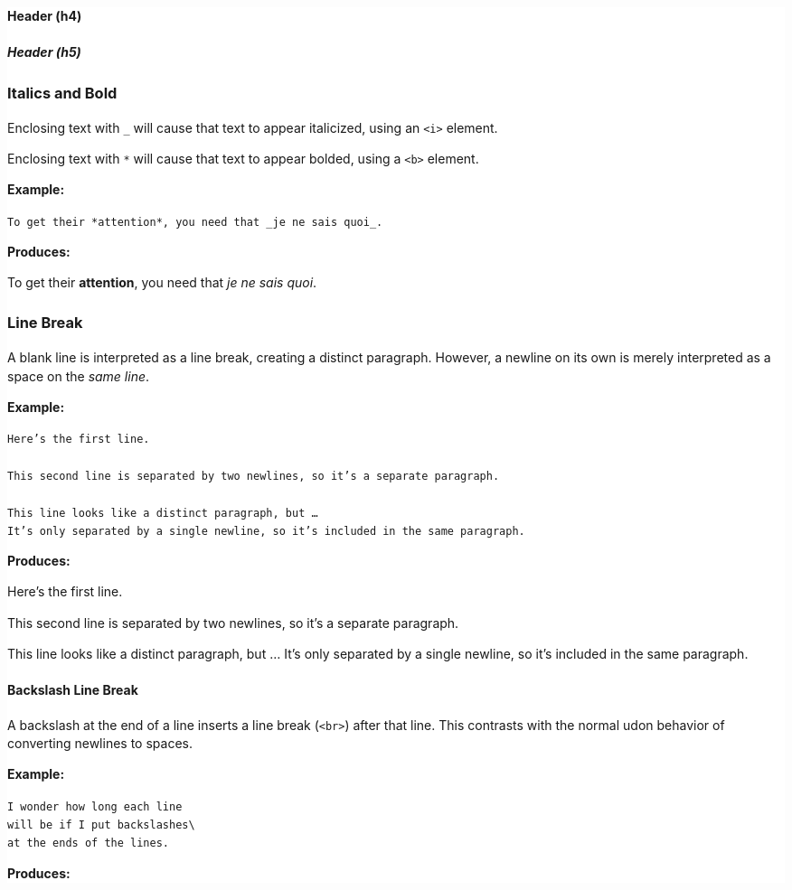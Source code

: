 #### Header (h4)

##### Header (h5)

### Italics and Bold

Enclosing text with `_` will cause that text to appear italicized, using an `<i>`
element.

Enclosing text with `*` will cause that text to appear bolded, using a `<b>`
element.


**Example:**

```
To get their *attention*, you need that _je ne sais quoi_.
```

**Produces:**

To get their **attention**, you need that _je ne sais quoi_.

### Line Break

A blank line is interpreted as a line break, creating a distinct
paragraph. However, a newline on its own is merely interpreted as a space on
the _same line_.

**Example:**

```
Here’s the first line.

This second line is separated by two newlines, so it’s a separate paragraph.

This line looks like a distinct paragraph, but …
It’s only separated by a single newline, so it’s included in the same paragraph.
```
**Produces:**


Here’s the first line.

This second line is separated by two newlines, so it’s a separate paragraph.

This line looks like a distinct paragraph, but …
It’s only separated by a single newline, so it’s included in the same paragraph.

#### Backslash Line Break

A backslash at the end of a line inserts a line break (`<br>`)
after that line. This contrasts with the normal udon behavior of
converting newlines to spaces.

**Example:**
```
I wonder how long each line
will be if I put backslashes\
at the ends of the lines.
```
**Produces:**
